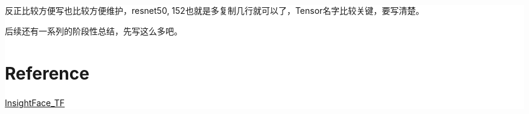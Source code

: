 ```
```

反正比较方便写也比较方便维护，resnet50, 152也就是多复制几行就可以了，Tensor名字比较关键，要写清楚。

后续还有一系列的阶段性总结，先写这么多吧。


# Reference

[InsightFace_TF](https://github.com/auroua/InsightFace_TF)